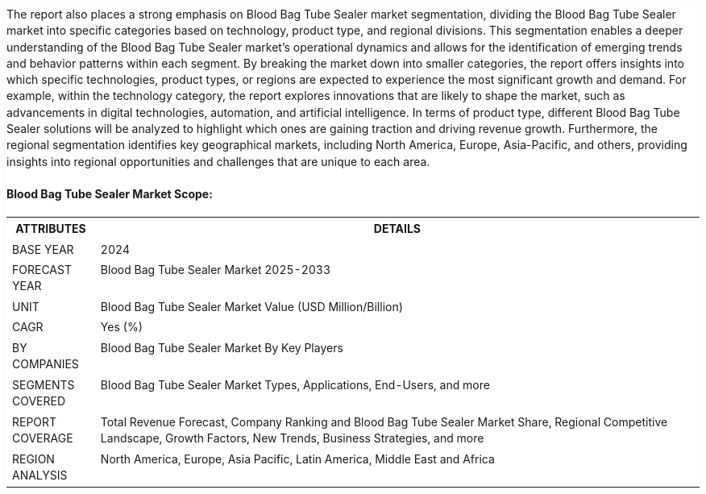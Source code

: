 The report also places a strong emphasis on Blood Bag Tube Sealer market segmentation, dividing the Blood Bag Tube Sealer market into specific categories based on technology, product type, and regional divisions. This segmentation enables a deeper understanding of the Blood Bag Tube Sealer market’s operational dynamics and allows for the identification of emerging trends and behavior patterns within each segment. By breaking the market down into smaller categories, the report offers insights into which specific technologies, product types, or regions are expected to experience the most significant growth and demand. For example, within the technology category, the report explores innovations that are likely to shape the market, such as advancements in digital technologies, automation, and artificial intelligence. In terms of product type, different Blood Bag Tube Sealer solutions will be analyzed to highlight which ones are gaining traction and driving revenue growth. Furthermore, the regional segmentation identifies key geographical markets, including North America, Europe, Asia-Pacific, and others, providing insights into regional opportunities and challenges that are unique to each area.

<h4>Blood Bag Tube Sealer Market Scope:</h4>
<table>
<tr>
<th>ATTRIBUTES</th>
<th>DETAILS</th>
</tr>
<tr>
<td>BASE YEAR</td>
<td>2024</td>
</tr>
<tr>
<td>FORECAST YEAR</td>
<td>Blood Bag Tube Sealer Market 2025-2033</td>
</tr>
<tr>
<td>UNIT</td>
<td>Blood Bag Tube Sealer Market Value (USD Million/Billion)</td>
<tr>
<td>CAGR</td>
<td>Yes (%)</td>
</tr>
</tr>
<tr>
<td>BY COMPANIES</td>
<td>Blood Bag Tube Sealer Market By Key Players</td>
</tr>
<tr>
<td>SEGMENTS COVERED</td>
<td>Blood Bag Tube Sealer Market Types, Applications, End-Users, and more</td>
</tr>
<tr>
<td>REPORT COVERAGE</td>
<td>Total Revenue Forecast, Company Ranking and Blood Bag Tube Sealer Market Share, Regional Competitive Landscape, Growth Factors, New Trends, Business Strategies, and more</td>
</tr>
<tr>
<td>REGION ANALYSIS</td>
<td>North America, Europe, Asia Pacific, Latin America, Middle East and Africa</td>
</tr>
</table>
